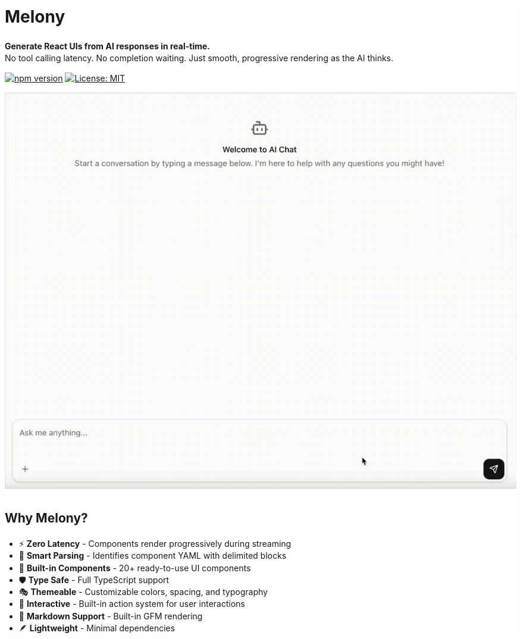 # Melony

**Generate React UIs from AI responses in real-time.**  
No tool calling latency. No completion waiting. Just smooth, progressive rendering as the AI thinks.

[![npm version](https://img.shields.io/npm/v/melony.svg)](https://www.npmjs.com/package/melony)
[![License: MIT](https://img.shields.io/badge/License-MIT-yellow.svg)](https://opensource.org/licenses/MIT)

![Demo](https://raw.githubusercontent.com/ddaras/melony/main/screen-chart.gif)

## Why Melony?

- ⚡ **Zero Latency** - Components render progressively during streaming
- 🎯 **Smart Parsing** - Identifies component YAML with delimited blocks
- 🎨 **Built-in Components** - 20+ ready-to-use UI components
- 🛡️ **Type Safe** - Full TypeScript support
- 🎭 **Themeable** - Customizable colors, spacing, and typography
- 🔄 **Interactive** - Built-in action system for user interactions
- 📝 **Markdown Support** - Built-in GFM rendering
- 🪶 **Lightweight** - Minimal dependencies
